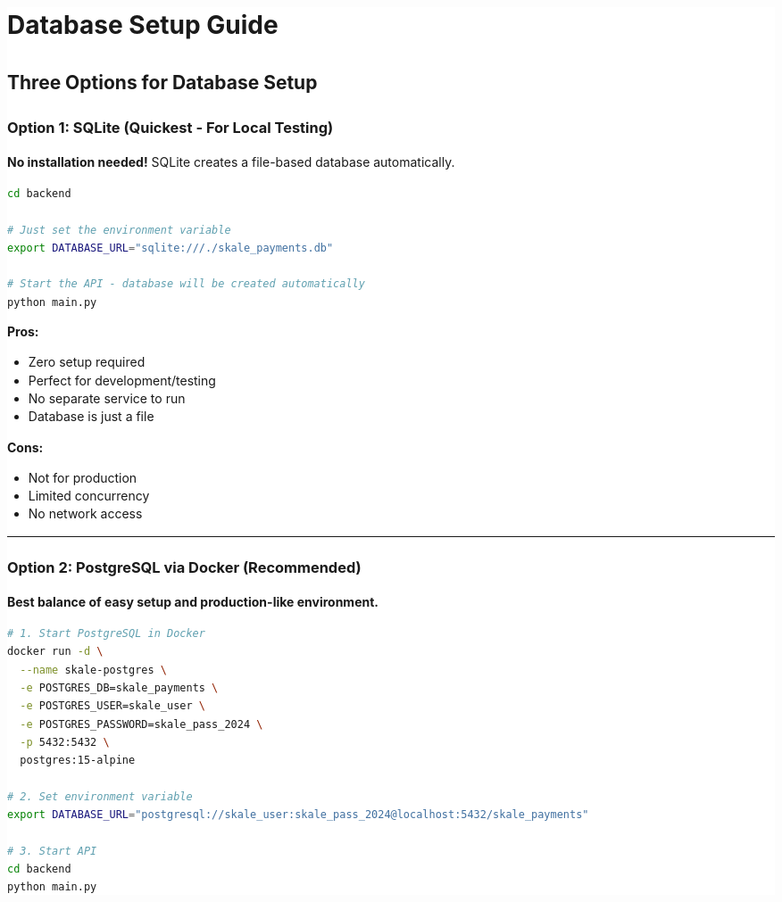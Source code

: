 # Database Setup Guide

## Three Options for Database Setup

### Option 1: SQLite (Quickest - For Local Testing) 

**No installation needed!** SQLite creates a file-based database automatically.

```bash
cd backend

# Just set the environment variable
export DATABASE_URL="sqlite:///./skale_payments.db"

# Start the API - database will be created automatically
python main.py
```

**Pros:**
-  Zero setup required
-  Perfect for development/testing
-  No separate service to run
-  Database is just a file

**Cons:**
-  Not for production
-  Limited concurrency
-  No network access

---

### Option 2: PostgreSQL via Docker (Recommended) 

**Best balance of easy setup and production-like environment.**

```bash
# 1. Start PostgreSQL in Docker
docker run -d \
  --name skale-postgres \
  -e POSTGRES_DB=skale_payments \
  -e POSTGRES_USER=skale_user \
  -e POSTGRES_PASSWORD=skale_pass_2024 \
  -p 5432:5432 \
  postgres:15-alpine

# 2. Set environment variable
export DATABASE_URL="postgresql://skale_user:skale_pass_2024@localhost:5432/skale_payments"

# 3. Start API
cd backend
python main.py
```

